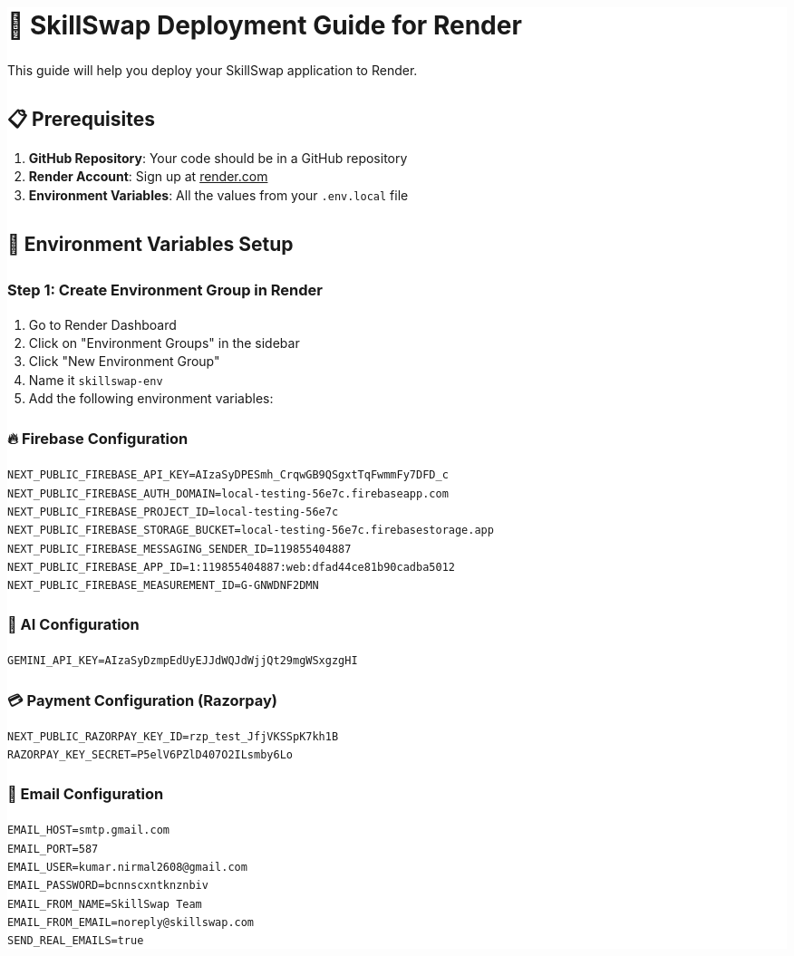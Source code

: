 # 🚀 SkillSwap Deployment Guide for Render

This guide will help you deploy your SkillSwap application to Render.

## 📋 Prerequisites

1. **GitHub Repository**: Your code should be in a GitHub repository
2. **Render Account**: Sign up at [render.com](https://render.com)
3. **Environment Variables**: All the values from your `.env.local` file

## 🔧 Environment Variables Setup

### Step 1: Create Environment Group in Render

1. Go to Render Dashboard
2. Click on "Environment Groups" in the sidebar
3. Click "New Environment Group"
4. Name it `skillswap-env`
5. Add the following environment variables:

### 🔥 Firebase Configuration
```
NEXT_PUBLIC_FIREBASE_API_KEY=AIzaSyDPESmh_CrqwGB9QSgxtTqFwmmFy7DFD_c
NEXT_PUBLIC_FIREBASE_AUTH_DOMAIN=local-testing-56e7c.firebaseapp.com
NEXT_PUBLIC_FIREBASE_PROJECT_ID=local-testing-56e7c
NEXT_PUBLIC_FIREBASE_STORAGE_BUCKET=local-testing-56e7c.firebasestorage.app
NEXT_PUBLIC_FIREBASE_MESSAGING_SENDER_ID=119855404887
NEXT_PUBLIC_FIREBASE_APP_ID=1:119855404887:web:dfad44ce81b90cadba5012
NEXT_PUBLIC_FIREBASE_MEASUREMENT_ID=G-GNWDNF2DMN
```

### 🤖 AI Configuration
```
GEMINI_API_KEY=AIzaSyDzmpEdUyEJJdWQJdWjjQt29mgWSxgzgHI
```

### 💳 Payment Configuration (Razorpay)
```
NEXT_PUBLIC_RAZORPAY_KEY_ID=rzp_test_JfjVKSSpK7kh1B
RAZORPAY_KEY_SECRET=P5elV6PZlD407O2ILsmby6Lo
```

### 📧 Email Configuration
```
EMAIL_HOST=smtp.gmail.com
EMAIL_PORT=587
EMAIL_USER=kumar.nirmal2608@gmail.com
EMAIL_PASSWORD=bcnnscxntknznbiv
EMAIL_FROM_NAME=SkillSwap Team
EMAIL_FROM_EMAIL=noreply@skillswap.com
SEND_REAL_EMAILS=true
```
